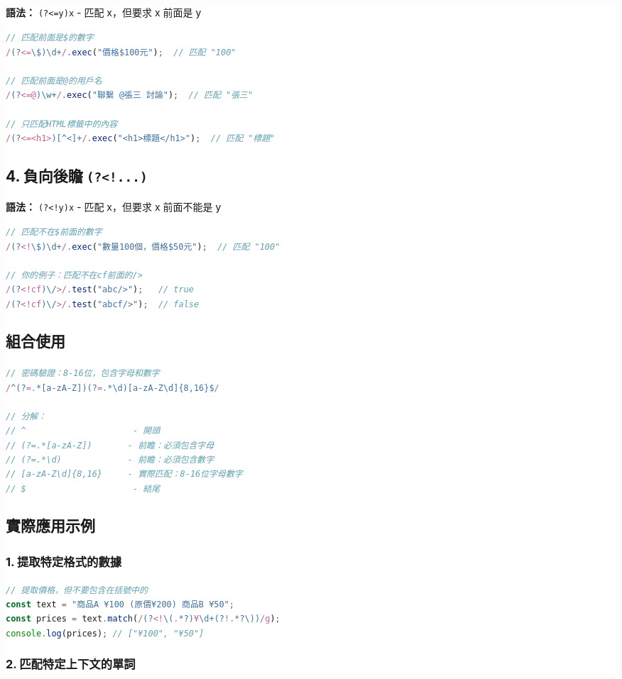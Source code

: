 **語法：** `(?<=y)x` - 匹配 x，但要求 x 前面是 y

```javascript
// 匹配前面是$的數字
/(?<=\$)\d+/.exec("價格$100元");  // 匹配 "100"

// 匹配前面是@的用戶名
/(?<=@)\w+/.exec("聯繫 @張三 討論");  // 匹配 "張三"

// 只匹配HTML標籤中的內容
/(?<=<h1>)[^<]+/.exec("<h1>標題</h1>");  // 匹配 "標題"
```

## 4. 負向後瞻 `(?<!...)`

**語法：** `(?<!y)x` - 匹配 x，但要求 x 前面不能是 y

```javascript
// 匹配不在$前面的數字
/(?<!\$)\d+/.exec("數量100個，價格$50元");  // 匹配 "100"

// 你的例子：匹配不在cf前面的/>
/(?<!cf)\/>/.test("abc/>");   // true
/(?<!cf)\/>/.test("abcf/>");  // false
```

## 組合使用

```javascript
// 密碼驗證：8-16位，包含字母和數字
/^(?=.*[a-zA-Z])(?=.*\d)[a-zA-Z\d]{8,16}$/

// 分解：
// ^                     - 開頭
// (?=.*[a-zA-Z])       - 前瞻：必須包含字母
// (?=.*\d)             - 前瞻：必須包含數字  
// [a-zA-Z\d]{8,16}     - 實際匹配：8-16位字母數字
// $                     - 結尾
```

## 實際應用示例

### 1. 提取特定格式的數據

```javascript
// 提取價格，但不要包含在括號中的
const text = "商品A ¥100 (原價¥200) 商品B ¥50";
const prices = text.match(/(?<!\(.*?)¥\d+(?!.*?\))/g);
console.log(prices); // ["¥100", "¥50"]
```

### 2. 匹配特定上下文的單詞
